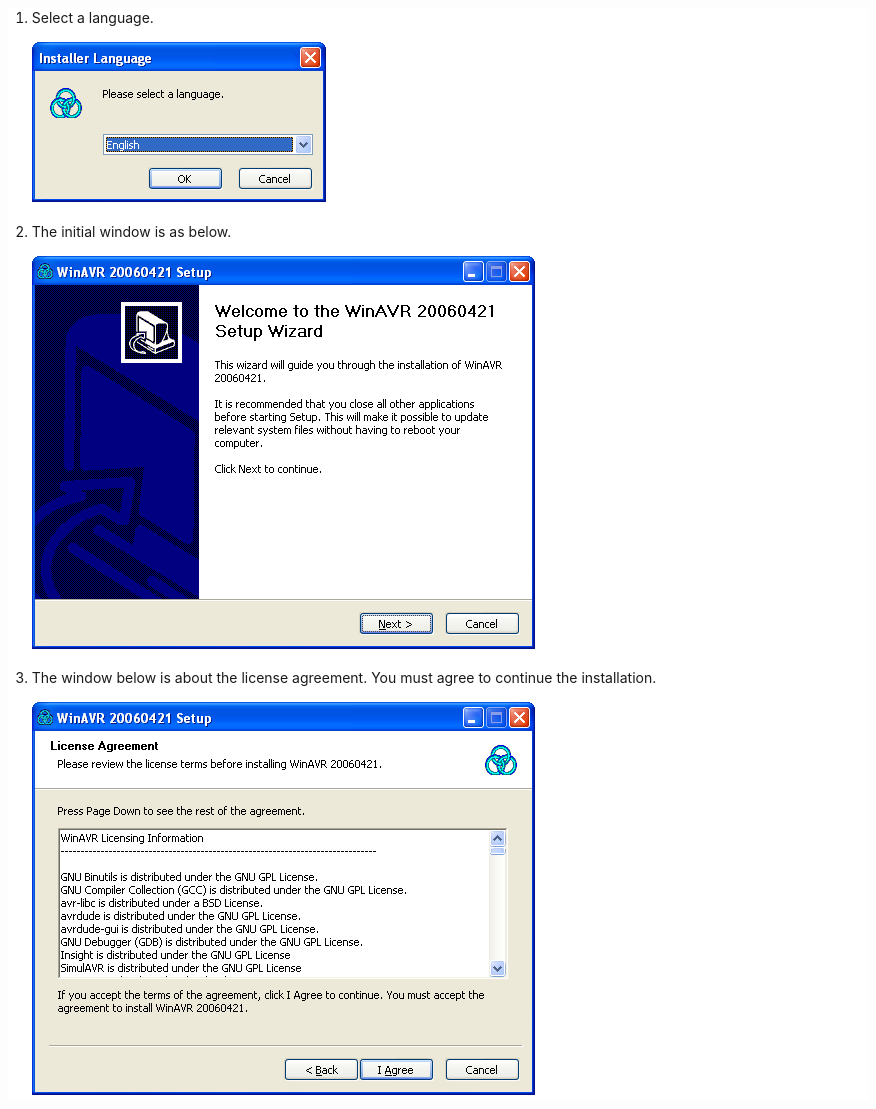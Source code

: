 1. Select a language.

    ![](/assets/images/sw/sdk/embedded_001.png)
  
2. The initial window is as below. 

    ![](/assets/images/sw/sdk/embedded_002.png)
  
3. The window below is about the license agreement. You must agree to continue the installation. 

    ![](/assets/images/sw/sdk/embedded_003.png)
  